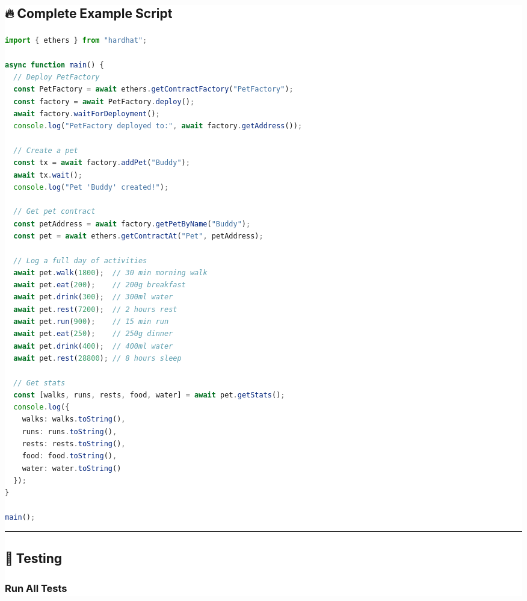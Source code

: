 
## 🔥 Complete Example Script

```typescript
import { ethers } from "hardhat";

async function main() {
  // Deploy PetFactory
  const PetFactory = await ethers.getContractFactory("PetFactory");
  const factory = await PetFactory.deploy();
  await factory.waitForDeployment();
  console.log("PetFactory deployed to:", await factory.getAddress());

  // Create a pet
  const tx = await factory.addPet("Buddy");
  await tx.wait();
  console.log("Pet 'Buddy' created!");

  // Get pet contract
  const petAddress = await factory.getPetByName("Buddy");
  const pet = await ethers.getContractAt("Pet", petAddress);

  // Log a full day of activities
  await pet.walk(1800);  // 30 min morning walk
  await pet.eat(200);    // 200g breakfast
  await pet.drink(300);  // 300ml water
  await pet.rest(7200);  // 2 hours rest
  await pet.run(900);    // 15 min run
  await pet.eat(250);    // 250g dinner
  await pet.drink(400);  // 400ml water
  await pet.rest(28800); // 8 hours sleep

  // Get stats
  const [walks, runs, rests, food, water] = await pet.getStats();
  console.log({
    walks: walks.toString(),
    runs: runs.toString(),
    rests: rests.toString(),
    food: food.toString(),
    water: water.toString()
  });
}

main();
```

---

## 🧪 Testing

### Run All Tests
